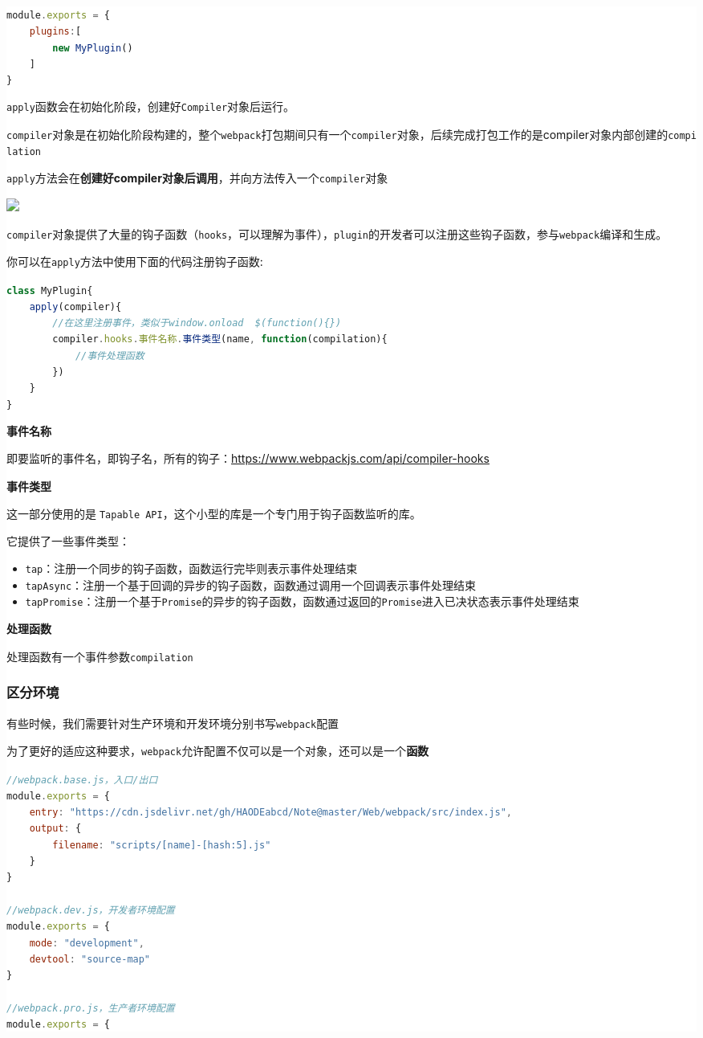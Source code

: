 ```js
module.exports = {
    plugins:[
        new MyPlugin()
    ]
}
```

`apply`函数会在初始化阶段，创建好`Compiler`对象后运行。

`compiler`对象是在初始化阶段构建的，整个`webpack`打包期间只有一个`compiler`对象，后续完成打包工作的是compiler对象内部创建的`compilation`

`apply`方法会在**创建好compiler对象后调用**，并向方法传入一个`compiler`对象

![](https://cdn.jsdelivr.net/gh/Luckiiest/noteImage@master/202111111743591.png)

`compiler`对象提供了大量的钩子函数（`hooks`，可以理解为事件），`plugin`的开发者可以注册这些钩子函数，参与`webpack`编译和生成。

你可以在`apply`方法中使用下面的代码注册钩子函数:

```js
class MyPlugin{
    apply(compiler){
        //在这里注册事件，类似于window.onload  $(function(){})
        compiler.hooks.事件名称.事件类型(name, function(compilation){
            //事件处理函数
        })
    }
}
```

**事件名称**

即要监听的事件名，即钩子名，所有的钩子：https://www.webpackjs.com/api/compiler-hooks

**事件类型**

这一部分使用的是 `Tapable API`，这个小型的库是一个专门用于钩子函数监听的库。

它提供了一些事件类型：

- `tap`：注册一个同步的钩子函数，函数运行完毕则表示事件处理结束
- `tapAsync`：注册一个基于回调的异步的钩子函数，函数通过调用一个回调表示事件处理结束
- `tapPromise`：注册一个基于`Promise`的异步的钩子函数，函数通过返回的`Promise`进入已决状态表示事件处理结束

**处理函数**

处理函数有一个事件参数```compilation```

### 区分环境

有些时候，我们需要针对生产环境和开发环境分别书写`webpack`配置

为了更好的适应这种要求，`webpack`允许配置不仅可以是一个对象，还可以是一个**函数**

```js
//webpack.base.js，入口/出口
module.exports = {
    entry: "https://cdn.jsdelivr.net/gh/HAODEabcd/Note@master/Web/webpack/src/index.js",
    output: {
        filename: "scripts/[name]-[hash:5].js"
    }
}

//webpack.dev.js，开发者环境配置
module.exports = {
    mode: "development",
    devtool: "source-map"
}

//webpack.pro.js，生产者环境配置
module.exports = {
```